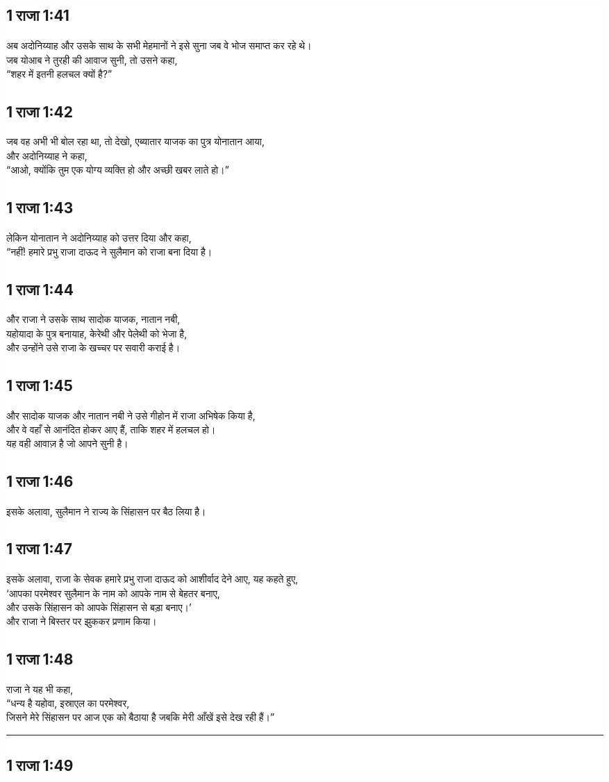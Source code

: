 
## 1 राजा 1:41

अब अदोनिय्याह और उसके साथ के सभी मेहमानों ने इसे सुना जब वे भोज समाप्त कर रहे थे।  
जब योआब ने तुरही की आवाज सुनी, तो उसने कहा,  
“शहर में इतनी हलचल क्यों है?”

## 1 राजा 1:42

जब वह अभी भी बोल रहा था, तो देखो, एब्यातार याजक का पुत्र योनातान आया,  
और अदोनिय्याह ने कहा,  
“आओ, क्योंकि तुम एक योग्य व्यक्ति हो और अच्छी खबर लाते हो।”

## 1 राजा 1:43

लेकिन योनातान ने अदोनिय्याह को उत्तर दिया और कहा,  
“नहीं! हमारे प्रभु राजा दाऊद ने सुलैमान को राजा बना दिया है।

## 1 राजा 1:44

और राजा ने उसके साथ सादोक याजक, नातान नबी,  
यहोयादा के पुत्र बनायाह, केरेथी और पेलेथी को भेजा है,  
और उन्होंने उसे राजा के खच्चर पर सवारी कराई है।

## 1 राजा 1:45

और सादोक याजक और नातान नबी ने उसे गीहोन में राजा अभिषेक किया है,  
और वे वहाँ से आनंदित होकर आए हैं, ताकि शहर में हलचल हो।  
यह वही आवाज़ है जो आपने सुनी है।

## 1 राजा 1:46

इसके अलावा, सुलैमान ने राज्य के सिंहासन पर बैठ लिया है।

## 1 राजा 1:47

इसके अलावा, राजा के सेवक हमारे प्रभु राजा दाऊद को आशीर्वाद देने आए, यह कहते हुए,  
‘आपका परमेश्वर सुलैमान के नाम को आपके नाम से बेहतर बनाए,  
और उसके सिंहासन को आपके सिंहासन से बड़ा बनाए।’  
और राजा ने बिस्तर पर झुककर प्रणाम किया।

## 1 राजा 1:48

राजा ने यह भी कहा,  
“धन्य है यहोवा, इस्राएल का परमेश्वर,  
जिसने मेरे सिंहासन पर आज एक को बैठाया है जबकि मेरी आँखें इसे देख रही हैं।”

---

## 1 राजा 1:49
